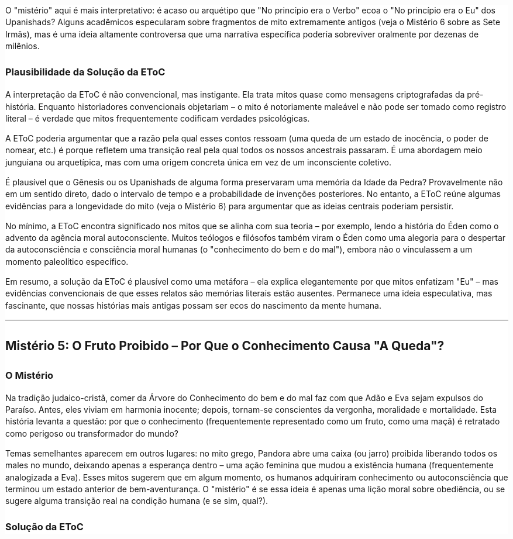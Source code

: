 O "mistério" aqui é mais interpretativo: é acaso ou arquétipo que "No princípio era o Verbo" ecoa o "No princípio era o Eu" dos Upanishads? Alguns acadêmicos especularam sobre fragmentos de mito extremamente antigos (veja o Mistério 6 sobre as Sete Irmãs), mas é uma ideia altamente controversa que uma narrativa específica poderia sobreviver oralmente por dezenas de milênios.

### Plausibilidade da Solução da EToC

A interpretação da EToC é não convencional, mas instigante. Ela trata mitos quase como mensagens criptografadas da pré-história. Enquanto historiadores convencionais objetariam – o mito é notoriamente maleável e não pode ser tomado como registro literal – é verdade que mitos frequentemente codificam verdades psicológicas.

A EToC poderia argumentar que a razão pela qual esses contos ressoam (uma queda de um estado de inocência, o poder de nomear, etc.) é porque refletem uma transição real pela qual todos os nossos ancestrais passaram. É uma abordagem meio junguiana ou arquetípica, mas com uma origem concreta única em vez de um inconsciente coletivo.

É plausível que o Gênesis ou os Upanishads de alguma forma preservaram uma memória da Idade da Pedra? Provavelmente não em um sentido direto, dado o intervalo de tempo e a probabilidade de invenções posteriores. No entanto, a EToC reúne algumas evidências para a longevidade do mito (veja o Mistério 6) para argumentar que as ideias centrais poderiam persistir.

No mínimo, a EToC encontra significado nos mitos que se alinha com sua teoria – por exemplo, lendo a história do Éden como o advento da agência moral autoconsciente. Muitos teólogos e filósofos também viram o Éden como uma alegoria para o despertar da autoconsciência e consciência moral humanas (o "conhecimento do bem e do mal"), embora não o vinculassem a um momento paleolítico específico.

Em resumo, a solução da EToC é plausível como uma metáfora – ela explica elegantemente por que mitos enfatizam "Eu" – mas evidências convencionais de que esses relatos são memórias literais estão ausentes. Permanece uma ideia especulativa, mas fascinante, que nossas histórias mais antigas possam ser ecos do nascimento da mente humana.

---

## Mistério 5: O Fruto Proibido – Por Que o Conhecimento Causa "A Queda"?

### O Mistério

Na tradição judaico-cristã, comer da Árvore do Conhecimento do bem e do mal faz com que Adão e Eva sejam expulsos do Paraíso. Antes, eles viviam em harmonia inocente; depois, tornam-se conscientes da vergonha, moralidade e mortalidade. Esta história levanta a questão: por que o conhecimento (frequentemente representado como um fruto, como uma maçã) é retratado como perigoso ou transformador do mundo?

Temas semelhantes aparecem em outros lugares: no mito grego, Pandora abre uma caixa (ou jarro) proibida liberando todos os males no mundo, deixando apenas a esperança dentro – uma ação feminina que mudou a existência humana (frequentemente analogizada a Eva). Esses mitos sugerem que em algum momento, os humanos adquiriram conhecimento ou autoconsciência que terminou um estado anterior de bem-aventurança. O "mistério" é se essa ideia é apenas uma lição moral sobre obediência, ou se sugere alguma transição real na condição humana (e se sim, qual?).

### Solução da EToC
